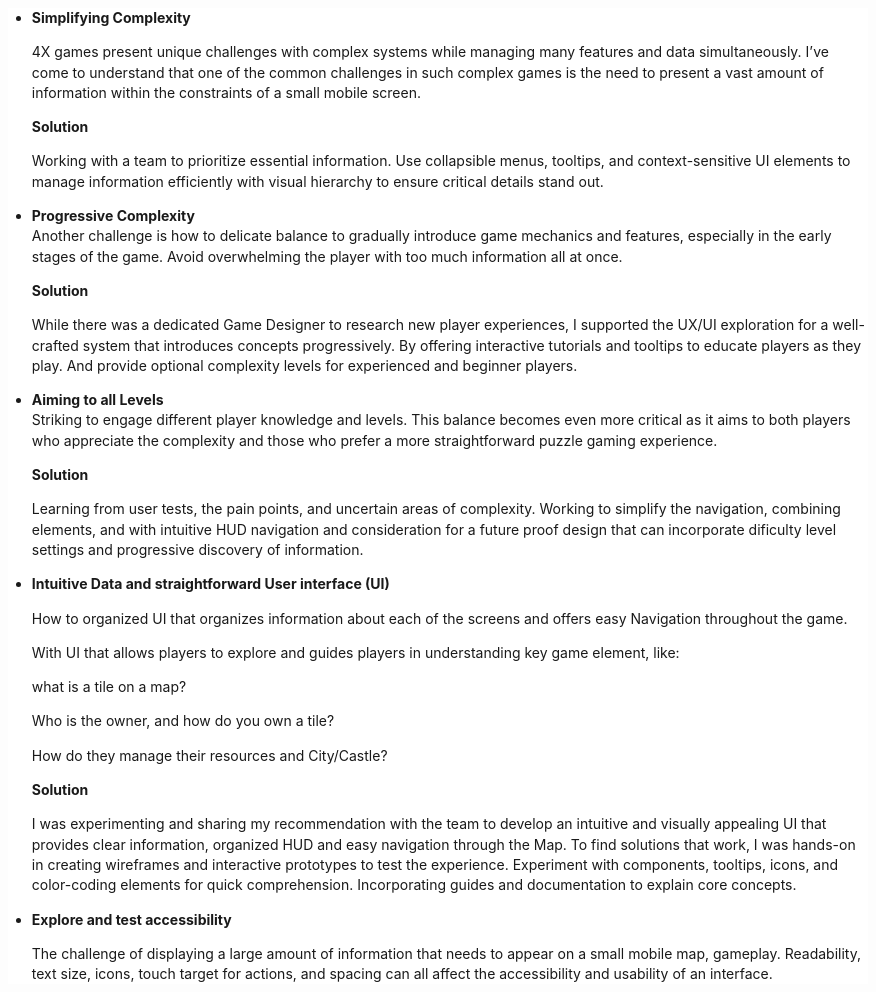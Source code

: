 - **Simplifying Complexity**

   4X games present unique challenges with complex systems while managing many features and data simultaneously. I’ve come to understand that one of the common challenges in such complex games is the need to present a vast amount of information within the constraints of a small mobile screen. 

   **Solution**

   Working with a team to prioritize essential information. Use collapsible menus, tooltips, and context-sensitive UI elements to manage information efficiently with visual hierarchy to ensure critical details stand out.


- **Progressive Complexity**  
   Another challenge is how to delicate balance to gradually introduce game mechanics and features, especially in the early stages of the game. 
   Avoid overwhelming the player with too much information all at once. 

   **Solution**

   While there was a dedicated Game Designer to research new player experiences, I supported the UX/UI exploration for a well-crafted system that introduces concepts progressively. By offering interactive tutorials and tooltips to educate players as they play. And provide optional complexity levels for experienced and beginner players.

- **Aiming to all Levels**  
   Striking to engage different player knowledge and levels. This balance becomes even more critical as it aims to both players who appreciate the complexity and those who prefer a more straightforward puzzle gaming experience.

   **Solution**

   Learning from user tests, the pain points, and uncertain areas of complexity. Working to simplify the navigation, combining elements, and with intuitive HUD navigation and consideration for a future proof design that can incorporate dificulty level settings and progressive discovery of information. 


- **Intuitive Data and straightforward User interface (UI)** 

   How to organized UI that organizes information about each of the screens and offers easy Navigation throughout the game. 
   
   With UI that allows players to explore and guides players in understanding key game element, like:

   what is a tile on a map? 

   Who is the owner, and how do you own a tile? 

   How do they manage their resources and City/Castle?

   **Solution**

   I was experimenting and sharing my recommendation with the team to develop an intuitive and visually appealing UI that provides clear information, organized HUD and easy navigation through the Map. To find solutions that work, I was hands-on in creating wireframes and interactive prototypes to test the experience. Experiment with components, tooltips, icons, and color-coding elements for quick comprehension. Incorporating guides and documentation to explain core concepts.

- **Explore and test accessibility**

   The challenge of displaying a large amount of information that needs to appear on a small mobile map, gameplay. Readability, text size, icons, touch target for actions, and spacing can all affect the accessibility and usability of an interface.  
